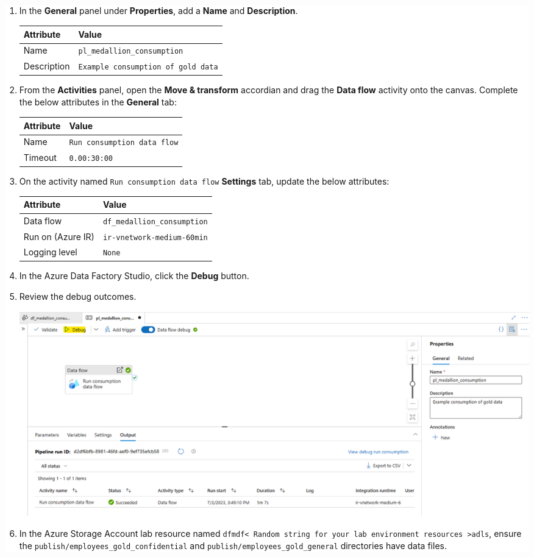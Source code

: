 1. In the **General** panel under **Properties**, add a **Name** and **Description**.

    | Attribute  | Value |
    | --- | --- |
    | Name | `pl_medallion_consumption` |
    | Description | `Example consumption of gold data` |

1. From the **Activities** panel, open the **Move & transform** accordian and drag the **Data flow** activity onto the canvas. Complete the below attributes in the **General** tab: 

    | Attribute  | Value |
    | --- | --- |
    | Name | `Run consumption data flow` |
    | Timeout | `0.00:30:00` |

1. On the activity named `Run consumption data flow` **Settings** tab, update the below attributes: 

    | Attribute  | Value |
    | --- | --- |
    | Data flow | `df_medallion_consumption` |
    | Run on (Azure IR) | `ir-vnetwork-medium-60min` |
    |Logging level | ` None ` |

1. In the Azure Data Factory Studio, click the **Debug** button.

1. Review the debug outcomes. 

    <kbd> <img src="../images/module10/pipeline_debug_succeeds.png" alt="pipeline debug successful" /> </kbd>

1. In the Azure Storage Account lab resource named `dfmdf< Random string for your lab environment resources >adls`, ensure the `publish/employees_gold_confidential` and `publish/employees_gold_general` directories have data files.

